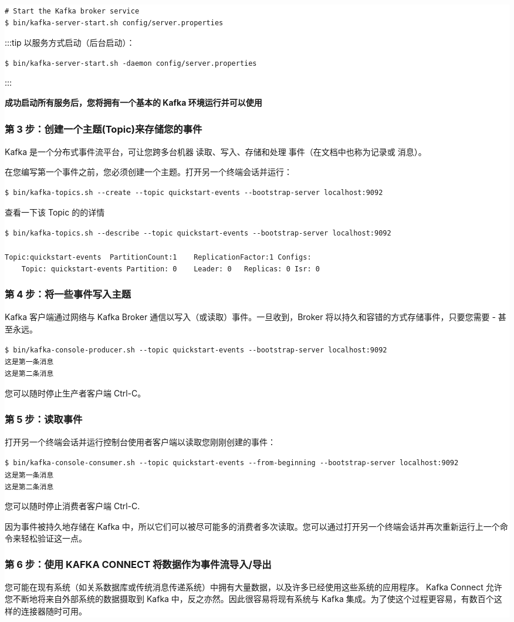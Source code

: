 ```shell
# Start the Kafka broker service
$ bin/kafka-server-start.sh config/server.properties
```
:::tip
以服务方式启动（后台启动）：
```shell
$ bin/kafka-server-start.sh -daemon config/server.properties
```
:::

**成功启动所有服务后，您将拥有一个基本的 Kafka 环境运行并可以使用**
### 第 3 步：创建一个主题(Topic)来存储您的事件

Kafka 是一个分布式事件流平台，可让您跨多台机器 读取、写入、存储和处理 事件（在文档中也称为记录或 消息）。

在您编写第一个事件之前，您必须创建一个主题。打开另一个终端会话并运行：

```shell
$ bin/kafka-topics.sh --create --topic quickstart-events --bootstrap-server localhost:9092
```

查看一下该 Topic 的的详情
```shell
$ bin/kafka-topics.sh --describe --topic quickstart-events --bootstrap-server localhost:9092

Topic:quickstart-events  PartitionCount:1    ReplicationFactor:1 Configs:
    Topic: quickstart-events Partition: 0    Leader: 0   Replicas: 0 Isr: 0
```
### 第 4 步：将一些事件写入主题

Kafka 客户端通过网络与 Kafka Broker 通信以写入（或读取）事件。一旦收到，Broker 将以持久和容错的方式存储事件，只要您需要 - 甚至永远。
```shell
$ bin/kafka-console-producer.sh --topic quickstart-events --bootstrap-server localhost:9092
这是第一条消息
这是第二条消息
```
您可以随时停止生产者客户端 Ctrl-C。

### 第 5 步：读取事件

打开另一个终端会话并运行控制台使用者客户端以读取您刚刚创建的事件：

```shell
$ bin/kafka-console-consumer.sh --topic quickstart-events --from-beginning --bootstrap-server localhost:9092
这是第一条消息
这是第二条消息
```

您可以随时停止消费者客户端 Ctrl-C.

因为事件被持久地存储在 Kafka 中，所以它们可以被尽可能多的消费者多次读取。您可以通过打开另一个终端会话并再次重新运行上一个命令来轻松验证这一点。

### 第 6 步：使用 KAFKA CONNECT 将数据作为事件流导入/导出

您可能在现有系统（如关系数据库或传统消息传递系统）中拥有大量数据，以及许多已经使用这些系统的应用程序。 Kafka Connect 允许您不断地将来自外部系统的数据摄取到 Kafka 中，反之亦然。因此很容易将现有系统与 Kafka 集成。为了使这个过程更容易，有数百个这样的连接器随时可用。
